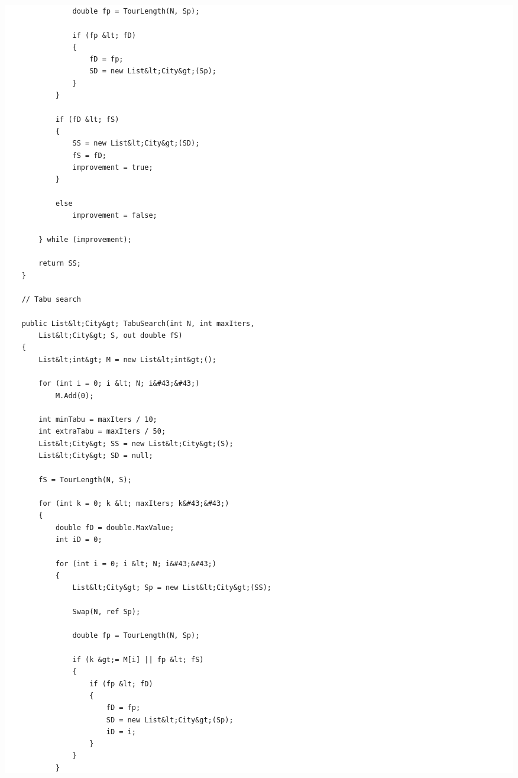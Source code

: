                     double fp = TourLength(N, Sp);

                    if (fp &lt; fD)
                    {
                        fD = fp;
                        SD = new List&lt;City&gt;(Sp);
                    }
                }

                if (fD &lt; fS)
                {
                    SS = new List&lt;City&gt;(SD);
                    fS = fD;
                    improvement = true;
                }

                else
                    improvement = false;

            } while (improvement);

            return SS;
        }

        // Tabu search

        public List&lt;City&gt; TabuSearch(int N, int maxIters,
            List&lt;City&gt; S, out double fS)
        {
            List&lt;int&gt; M = new List&lt;int&gt;();

            for (int i = 0; i &lt; N; i&#43;&#43;)
                M.Add(0);

            int minTabu = maxIters / 10;
            int extraTabu = maxIters / 50;
            List&lt;City&gt; SS = new List&lt;City&gt;(S);
            List&lt;City&gt; SD = null;

            fS = TourLength(N, S);

            for (int k = 0; k &lt; maxIters; k&#43;&#43;)
            {
                double fD = double.MaxValue;
                int iD = 0;

                for (int i = 0; i &lt; N; i&#43;&#43;)
                {
                    List&lt;City&gt; Sp = new List&lt;City&gt;(SS);

                    Swap(N, ref Sp);

                    double fp = TourLength(N, Sp);

                    if (k &gt;= M[i] || fp &lt; fS)
                    {
                        if (fp &lt; fD)
                        {
                            fD = fp;
                            SD = new List&lt;City&gt;(Sp);
                            iD = i;
                        }
                    }
                }
